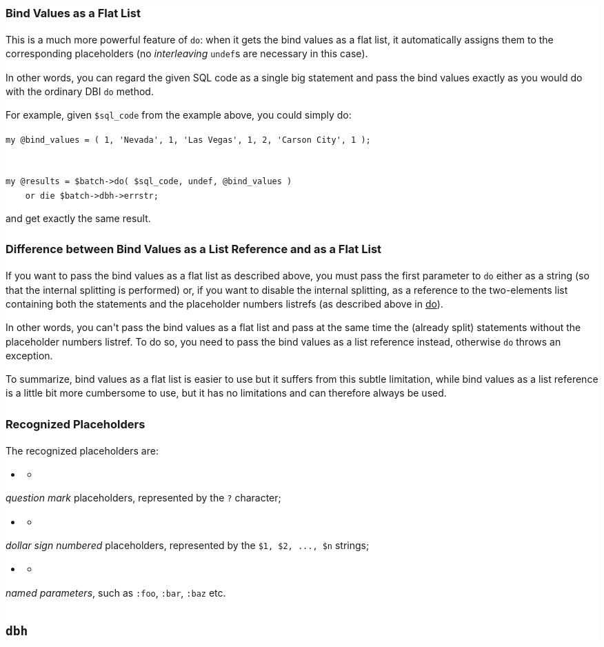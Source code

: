 ### Bind Values as a Flat List

This is a much more powerful feature of `do`: when it gets the bind values as a
flat list, it automatically assigns them to the corresponding placeholders (no
_interleaving_ `undef`s are necessary in this case).

In other words, you can regard the given SQL code as a single big statement and
pass the bind values exactly as you would do with the ordinary DBI `do` method.

For example, given `$sql_code` from the example above, you could simply do:

    my @bind_values = ( 1, 'Nevada', 1, 'Las Vegas', 1, 2, 'Carson City', 1 );
    

    my @results = $batch->do( $sql_code, undef, @bind_values )
        or die $batch->dbh->errstr;

and get exactly the same result.

### Difference between Bind Values as a List Reference and as a Flat List

If you want to pass the bind values as a flat list as described above, you must
pass the first parameter to `do` either as a string (so that the internal
splitting is performed) or, if you want to disable the internal splitting, as a
reference to the two-elements list containing both the statements and the
placeholder numbers listrefs (as described above in [do](http://search.cpan.org/perldoc?do)).

In other words, you can't pass the bind values as a flat list and pass at the
same time the (already split) statements without the placeholder numbers
listref. To do so, you need to pass the bind values as a list reference instead,
otherwise `do` throws an exception.

To summarize, bind values as a flat list is easier to use but it suffers from
this subtle limitation, while bind values as a list reference is a little bit
more cumbersome to use, but it has no limitations and can therefore always be
used.

### Recognized Placeholders

The recognized placeholders are:

- *

_question mark_ placeholders, represented by the `?` character;

- *

_dollar sign numbered_ placeholders, represented by the
`$1, $2, ..., $n` strings;

- *

_named parameters_, such as `:foo`, `:bar`, `:baz` etc.

## `dbh`
